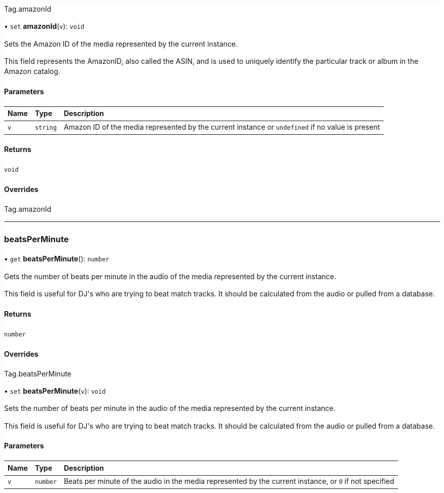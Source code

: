 Tag.amazonId

• `set` **amazonId**(`v`): `void`

Sets the Amazon ID of the media represented by the current instance.

This field represents the AmazonID, also called the ASIN, and is used to uniquely
identify the particular track or album in the Amazon catalog.

#### Parameters

| Name | Type     | Description                                                                                      |
| :--- | :------- | :----------------------------------------------------------------------------------------------- |
| `v`  | `string` | Amazon ID of the media represented by the current instance or `undefined` if no value is present |

#### Returns

`void`

#### Overrides

Tag.amazonId

---

### beatsPerMinute

• `get` **beatsPerMinute**(): `number`

Gets the number of beats per minute in the audio of the media represented by the current
instance.

This field is useful for DJ's who are trying to beat match tracks. It should be
calculated from the audio or pulled from a database.

#### Returns

`number`

#### Overrides

Tag.beatsPerMinute

• `set` **beatsPerMinute**(`v`): `void`

Sets the number of beats per minute in the audio of the media represented by the current
instance.

This field is useful for DJ's who are trying to beat match tracks. It should be
calculated from the audio or pulled from a database.

#### Parameters

| Name | Type     | Description                                                                                             |
| :--- | :------- | :------------------------------------------------------------------------------------------------------ |
| `v`  | `number` | Beats per minute of the audio in the media represented by the current instance, or `0` if not specified |

